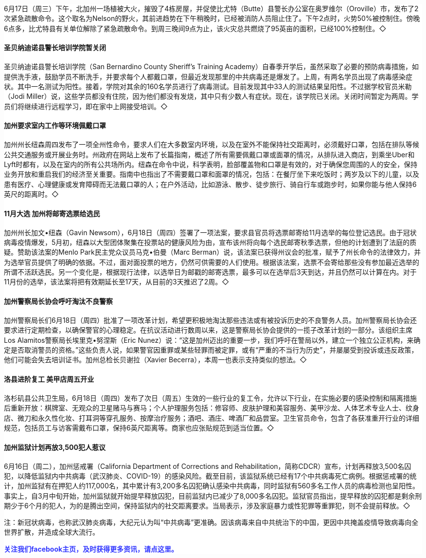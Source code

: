 <p>
 6月17日（周三）下午，北加州一场植被大火，摧毁了4栋房屋，并促使比尤特（Butte）县警长办公室在奥罗维尔（Oroville）市，发布了2次紧急疏散命令。这个取名为Nelson的野火，其前进趋势在下午稍晚时，已经被消防人员阻止住了。下午2点时，火势50%被控制住。傍晚6点多，比尤特县有关单位解除了紧急疏散命令。到周三晚间9点为止，该火灾总共燃烧了95英亩的面积，已经100%控制住。◇
</p>
<h4>
 圣贝纳迪诺县警长培训学院暂关闭
</h4>
<p>
 圣贝纳迪诺县警长培训学院（San Bernardino County Sheriff’s Training Academy）自春季开学后，虽然采取了必要的预防病毒措施，如提供洗手液，鼓励学员不断洗手，并要求每个人都戴口罩，但最近发现那里的中共病毒还是爆发了。上周，有两名学员出现了病毒感染症状。其中一名测试为阳性。接着，学院对其余的160名学员进行了病毒测试。目前发现其中33人的测试结果呈阳性。不过据学校官员米勒（Jodi Miller）说，这些学员都没有住院，因为他们都没有发烧，其中只有少数人有症状。现在，该学院已关闭。关闭时间暂定为两周。学员们将继续进行远程学习，即在家中上网接受培训。◇
</p>
<h4>
 加州要求室内工作等环境佩戴口罩
</h4>
<p>
 加州州长纽森周四发布了一项全州性命令，要求人们在大多数室内环境，以及在室外不能保持社交距离时，必须戴好口罩，包括在排队等候公共交通服务或开展业务时。州政府在网站上发布了长篇指南，概述了所有需要佩戴口罩或面罩的情况，从排队进入商店，到乘坐Uber和Lyft时都有，以及在室内的所有公共场所内。纽森在命令中说，科学表明，脸部覆盖物和口罩是有效的，对于确保您周围的人的安全，保持业务开放和重启我们的经济至关重要。指南中也指出了不需要戴口罩和面罩的情况，包括：在餐厅坐下来吃饭时；两岁及以下的儿童，以及患有医疗、心理健康或发育障碍而无法戴口罩的人；在户外活动，比如游泳、散步、徒步旅行、骑自行车或跑步时，如果你能与他人保持6英尺的距离时。◇
</p>
<h4>
 11月大选 加州将邮寄选票给选民
</h4>
<p>
 加州州长加文•纽森（Gavin Newsom），6月18日（周四）签署了一项法案，要求县官员将选票邮寄给11月选举的每位登记选民。由于冠状病毒疫情爆发，5月初，纽森以大型团体聚集在投票站的健康风险为由，宣布该州将向每个选民邮寄秋季选票，但他的计划遭到了法庭的质疑。赞助该法案的Menlo Park民主党众议员马克•伯曼（Marc Berman）说，该法案已获得州议会的批准，赋予了州长命令的法律效力，并为选举官员提供了明确的依据。不过，面对面投票的地方，仍然可供需要的人们使用。根据该法案，选票不会寄给那些没有参加最近选举的所谓不活跃选民。另一个变化是，根据现行法律，以选举日为邮戳的邮寄选票，最多可以在选举后3天到达，并且仍然可以计算在内。对于11月份的选举，该法案将把有效期延长至17天，从目前的3天推迟了2周。◇
</p>
<h4>
 加州警察局长协会呼吁淘汰不良警察
</h4>
<p>
 加州警察局长们6月18日（周四）批准了一项改革计划，希望更积极地淘汰那些违法或有被投诉历史的不良警务人员。加州警察局长协会还要求进行定期检查，以确保警官的心理稳定。在抗议活动进行数周以来，这是警察局长协会提供的一揽子改革计划的一部分。该组织主席Los Alamitos警察局长埃里克•努涅斯（Eric Nunez）说：“这是加州迈出的重要一步，我们呼吁在警局以外，建立一个独立公正机构，来确定是否取消警员的资格。”这些负责人说，如果警官因重罪或某些轻罪而被定罪，或有“严重的不当行为历史”，并屡屡受到投诉或违反政策，他们可能会失去培训证书。加州总检长贝谢拉（Xavier Becerra），本周一也表示支持类似的想法。◇
</p>
<h4>
 洛县进阶复工 美甲店周五开业
</h4>
<p>
 洛杉矶县公共卫生局，6月18日（周四）发布了次日（周五）生效的一些行业的复工令，允许以下行业，在实施必要的感染控制和隔离措施后重新开放：棋牌室、无观众的卫星赌马与赛马；个人护理服务包括：修容师、皮肤护理和美容服务、美甲沙龙、人体艺术专业人士、纹身店、微刀和永久性化妆、打耳洞等穿孔服务、按摩治疗服务；酒吧、酒庄、啤酒厂和品尝室。卫生官员命令，包含了各获准重开行业的详细规范，包括员工与访客需戴布口罩，保持6英尺距离等。商家也应张贴规范到适当位置。◇
</p>
<h4>
 加州监狱计划再放3,500犯人惹议
</h4>
<p>
 6月16日（周二），加州惩戒署（California Department of Corrections and Rehabilitation，简称CDCR）宣布，计划再释放3,500名囚犯，以降低监狱内中共病毒（武汉肺炎、COVID-19）的感染风险。截至目前，该监狱系统已经有17个中共病毒死亡病例。根据惩戒署的统计，加州监狱有在押犯人约117,000名，其中累计有3,200多名囚犯确认感染中共病毒，同时监狱有560多名工作人员的病毒检测也呈阳性。事实上，自3月中旬开始，加州监狱就开始提早释放囚犯，目前监狱内已减少了8,000多名囚犯。监狱官员指出，提早释放的囚犯都是剩余刑期少于6个月的犯人，为的是腾出空间，保持监狱内的社交距离要求。当局表示，涉及家庭暴力或性犯罪等重罪犯，则不会提前释放。◇
</p>
<p>
 注：新冠状病毒，也称武汉肺炎病毒，大纪元认为叫“中共病毒”更准确。因该病毒来自中共统治下的中国，更因中共掩盖疫情导致病毒向全世界扩散，并造成全球大流行。
</p>
<p>
 <b>
  <ok href="https://www.facebook.com/sfdjy/" style="color: #3339ff;">
   关注我们facebook主页，及时获得更多资讯，请点这里。
  </ok>